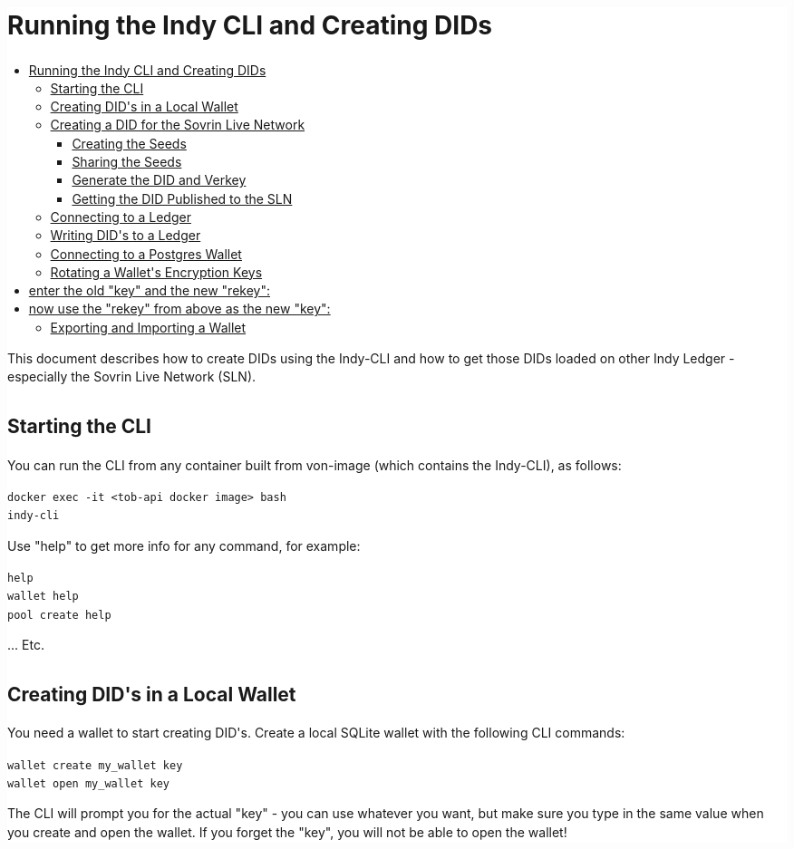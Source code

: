 # Running the Indy CLI and Creating DIDs

- [Running the Indy CLI and Creating DIDs](#running-the-indy-cli-and-creating-dids)
    - [Starting the CLI](#starting-the-cli)
    - [Creating DID's in a Local Wallet](#creating-dids-in-a-local-wallet)
    - [Creating a DID for the Sovrin Live Network](#creating-a-did-for-the-sovrin-live-network)
        - [Creating the Seeds](#creating-the-seeds)
        - [Sharing the Seeds](#sharing-the-seeds)
        - [Generate the DID and Verkey](#generate-the-did-and-verkey)
        - [Getting the DID Published to the SLN](#getting-the-did-published-to-the-sln)
    - [Connecting to a Ledger](#connecting-to-a-ledger)
    - [Writing DID's to a Ledger](#writing-dids-to-a-ledger)
    - [Connecting to a Postgres Wallet](#connecting-to-a-postgres-wallet)
    - [Rotating a Wallet's Encryption Keys](#rotating-a-wallets-encryption-keys)
- [enter the old "key" and the new "rekey":](#enter-the-old-key-and-the-new-rekey)
- [now use the "rekey" from above as the new "key":](#now-use-the-rekey-from-above-as-the-new-key)
    - [Exporting and Importing a Wallet](#exporting-and-importing-a-wallet)

This document describes how to create DIDs using the Indy-CLI and how to get those DIDs loaded on other Indy Ledger - especially the Sovrin Live Network (SLN).

## Starting the CLI

You can run the CLI from any container built from von-image (which contains the Indy-CLI), as follows:

```
docker exec -it <tob-api docker image> bash
indy-cli
```

Use "help" to get more info for any command, for example:

```
help
wallet help
pool create help
```

... Etc.

## Creating DID's in a Local Wallet

You need a wallet to start creating DID's.  Create a local SQLite wallet with the following CLI commands:

```
wallet create my_wallet key
wallet open my_wallet key
```

The CLI will prompt you for the actual "key" - you can use whatever you want, but make sure you type in the same value when you create and open the wallet.  If you forget the "key", you will not be able to open the wallet!
